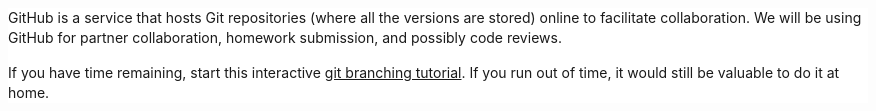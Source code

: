 GitHub is a service that hosts Git repositories (where all the versions
are stored) online to facilitate collaboration. We will be using GitHub
for partner collaboration, homework submission, and possibly code
reviews.

If you have time remaining, start this interactive [git branching
tutorial](http://pcottle.github.io/learnGitBranching/). If you run out
of time, it would still be valuable to do it at home.
